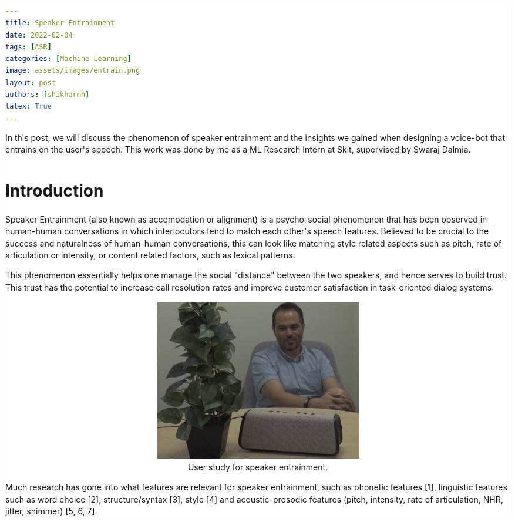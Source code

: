 ```yaml
---
title: Speaker Entrainment
date: 2022-02-04
tags: [ASR]
categories: [Machine Learning]
image: assets/images/entrain.png
layout: post
authors: [shikharmn]
latex: True
---
```


In this post, we will discuss the phenomenon of speaker entrainment and the insights we gained when designing a voice-bot that entrains on the user's speech. This work was done by me as a ML Research Intern at Skit, supervised by Swaraj Dalmia.

# Introduction

Speaker Entrainment (also known as accomodation or alignment) is a psycho-social phenomenon that has been observed in human-human conversations in which interlocutors tend to match each other's speech features. Believed to be crucial to the success and naturalness of human-human conversations, this can look like matching style related aspects such as pitch, rate of articulation or intensity, or content related factors, such as lexical patterns.

This phenomenon essentially helps one manage the social "distance" between the two speakers, and hence serves to build trust. This trust has the potential to increase call resolution rates and improve customer satisfaction in task-oriented dialog systems.

<figure>
<center>
  <img alt="Can't See? Something went wrong!" src="/assets/images/posts/speaker-entrainment/user-study.jpg"/>
  <figcaption>User study for speaker entrainment.</figcaption>
</center>
</figure>

Much research has gone into what features are relevant for speaker entrainment, such as phonetic features [1], linguistic features such as word choice [2], structure/syntax [3], style [4] and acoustic-prosodic features (pitch, intensity, rate of articulation, NHR, jitter, shimmer) [5, 6, 7].
